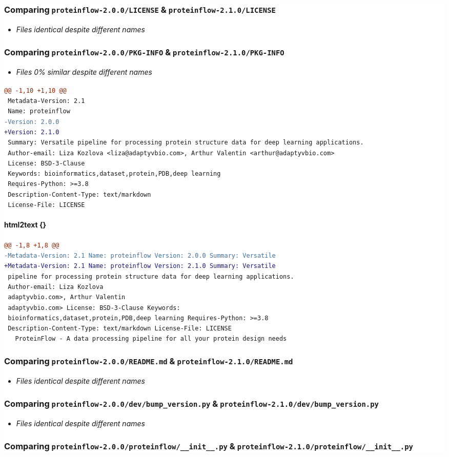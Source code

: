 
### Comparing `proteinflow-2.0.0/LICENSE` & `proteinflow-2.1.0/LICENSE`

 * *Files identical despite different names*

### Comparing `proteinflow-2.0.0/PKG-INFO` & `proteinflow-2.1.0/PKG-INFO`

 * *Files 0% similar despite different names*

```diff
@@ -1,10 +1,10 @@
 Metadata-Version: 2.1
 Name: proteinflow
-Version: 2.0.0
+Version: 2.1.0
 Summary: Versatile pipeline for processing protein structure data for deep learning applications.
 Author-email: Liza Kozlova <liza@adaptyvbio.com>, Arthur Valentin <arthur@adaptyvbio.com>
 License: BSD-3-Clause
 Keywords: bioinformatics,dataset,protein,PDB,deep learning
 Requires-Python: >=3.8
 Description-Content-Type: text/markdown
 License-File: LICENSE
```

#### html2text {}

```diff
@@ -1,8 +1,8 @@
-Metadata-Version: 2.1 Name: proteinflow Version: 2.0.0 Summary: Versatile
+Metadata-Version: 2.1 Name: proteinflow Version: 2.1.0 Summary: Versatile
 pipeline for processing protein structure data for deep learning applications.
 Author-email: Liza Kozlova
 adaptyvbio.com>, Arthur Valentin
 adaptyvbio.com> License: BSD-3-Clause Keywords:
 bioinformatics,dataset,protein,PDB,deep learning Requires-Python: >=3.8
 Description-Content-Type: text/markdown License-File: LICENSE
   ProteinFlow - A data processing pipeline for all your protein design needs
```

### Comparing `proteinflow-2.0.0/README.md` & `proteinflow-2.1.0/README.md`

 * *Files identical despite different names*

### Comparing `proteinflow-2.0.0/dev/bump_version.py` & `proteinflow-2.1.0/dev/bump_version.py`

 * *Files identical despite different names*

### Comparing `proteinflow-2.0.0/proteinflow/__init__.py` & `proteinflow-2.1.0/proteinflow/__init__.py`
